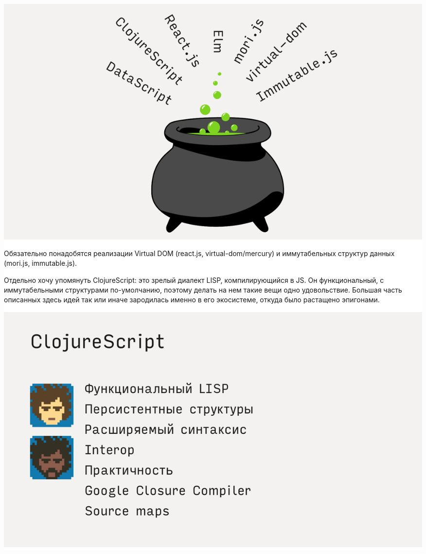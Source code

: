 <img class="slide" src="0180 ingridients.png" />

Обязательно понадобятся реализации Virtual DOM (react.js, virtual-dom/mercury) и иммутабельных структур данных (mori.js, immutable.js).

Отдельно хочу упомянуть ClojureScript: это зрелый диалект LISP, компилирующийся в JS. Он функциональный, с иммутабельными структурами по-умолчанию, поэтому делать на нем такие вещи одно удовольствие. Большая часть описанных здесь идей так или иначе зародилась именно в его экосистеме, откуда было растащено эпигонами.

<img class="slide" src="0190 clojurescript.png" />
